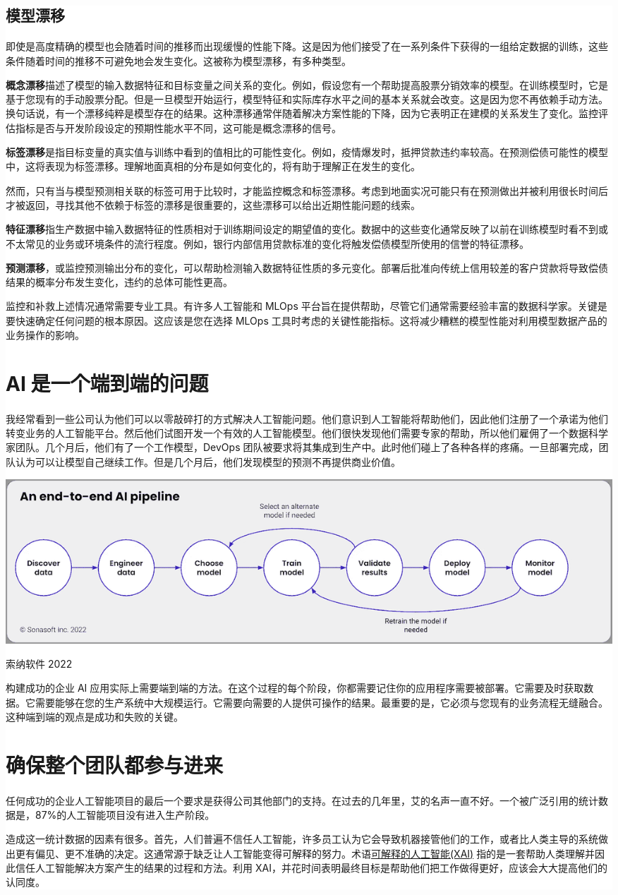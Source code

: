 ## 模型漂移

即使是高度精确的模型也会随着时间的推移而出现缓慢的性能下降。这是因为他们接受了在一系列条件下获得的一组给定数据的训练，这些条件随着时间的推移不可避免地会发生变化。这被称为模型漂移，有多种类型。

**概念漂移**描述了模型的输入数据特征和目标变量之间关系的变化。例如，假设您有一个帮助提高股票分销效率的模型。在训练模型时，它是基于您现有的手动股票分配。但是一旦模型开始运行，模型特征和实际库存水平之间的基本关系就会改变。这是因为您不再依赖手动方法。换句话说，有一个漂移纯粹是模型存在的结果。这种漂移通常伴随着解决方案性能的下降，因为它表明正在建模的关系发生了变化。监控评估指标是否与开发阶段设定的预期性能水平不同，这可能是概念漂移的信号。

**标签漂移**是指目标变量的真实值与训练中看到的值相比的可能性变化。例如，疫情爆发时，抵押贷款违约率较高。在预测偿债可能性的模型中，这将表现为标签漂移。理解地面真相的分布是如何变化的，将有助于理解正在发生的变化。

然而，只有当与模型预测相关联的标签可用于比较时，才能监控概念和标签漂移。考虑到地面实况可能只有在预测做出并被利用很长时间后才被返回，寻找其他不依赖于标签的漂移是很重要的，这些漂移可以给出近期性能问题的线索。

**特征漂移**指生产数据中输入数据特征的性质相对于训练期间设定的期望值的变化。数据中的这些变化通常反映了以前在训练模型时看不到或不太常见的业务或环境条件的流行程度。例如，银行内部信用贷款标准的变化将触发偿债模型所使用的信誉的特征漂移。

**预测漂移**，或监控预测输出分布的变化，可以帮助检测输入数据特征性质的多元变化。部署后批准向传统上信用较差的客户贷款将导致偿债结果的概率分布发生变化，违约的总体可能性更高。

监控和补救上述情况通常需要专业工具。有许多人工智能和 MLOps 平台旨在提供帮助，尽管它们通常需要经验丰富的数据科学家。关键是要快速确定任何问题的根本原因。这应该是您在选择 MLOps 工具时考虑的关键性能指标。这将减少糟糕的模型性能对利用模型数据产品的业务操作的影响。

# AI 是一个端到端的问题

我经常看到一些公司认为他们可以以零敲碎打的方式解决人工智能问题。他们意识到人工智能将帮助他们，因此他们注册了一个承诺为他们转变业务的人工智能平台。然后他们试图开发一个有效的人工智能模型。他们很快发现他们需要专家的帮助，所以他们雇佣了一个数据科学家团队。几个月后，他们有了一个工作模型，DevOps 团队被要求将其集成到生产中。此时他们碰上了各种各样的疼痛。一旦部署完成，团队认为可以让模型自己继续工作。但是几个月后，他们发现模型的预测不再提供商业价值。

![](img/0699edd454c6ed10f08e2d0d3995fb50.png)

索纳软件 2022

构建成功的企业 AI 应用实际上需要端到端的方法。在这个过程的每个阶段，你都需要记住你的应用程序需要被部署。它需要及时获取数据。它需要能够在您的生产系统中大规模运行。它需要向需要的人提供可操作的结果。最重要的是，它必须与您现有的业务流程无缝融合。这种端到端的观点是成功和失败的关键。

# 确保整个团队都参与进来

任何成功的企业人工智能项目的最后一个要求是获得公司其他部门的支持。在过去的几年里，艾的名声一直不好。一个被广泛引用的统计数据是，87%的人工智能项目没有进入生产阶段。

造成这一统计数据的因素有很多。首先，人们普遍不信任人工智能，许多员工认为它会导致机器接管他们的工作，或者比人类主导的系统做出更有偏见、更不准确的决定。这通常源于缺乏让人工智能变得可解释的努力。术语[可解释的人工智能(XAI)](https://en.wikipedia.org/wiki/Explainable_artificial_intelligence) 指的是一套帮助人类理解并因此信任人工智能解决方案产生的结果的过程和方法。利用 XAI，并花时间表明最终目标是帮助他们把工作做得更好，应该会大大提高他们的认同度。
